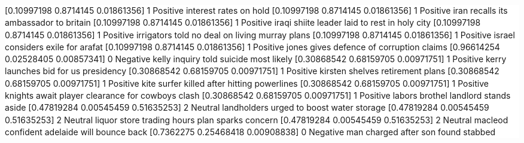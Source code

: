 [0.10997198 0.8714145  0.01861356]
1
Positive
interest rates on hold
[0.10997198 0.8714145  0.01861356]
1
Positive
iran recalls its ambassador to britain
[0.10997198 0.8714145  0.01861356]
1
Positive
iraqi shiite leader laid to rest in holy city
[0.10997198 0.8714145  0.01861356]
1
Positive
irrigators told no deal on living murray plans
[0.10997198 0.8714145  0.01861356]
1
Positive
israel considers exile for arafat
[0.10997198 0.8714145  0.01861356]
1
Positive
jones gives defence of corruption claims
[0.96614254 0.02528405 0.00857341]
0
Negative
kelly inquiry told suicide most likely
[0.30868542 0.68159705 0.00971751]
1
Positive
kerry launches bid for us presidency
[0.30868542 0.68159705 0.00971751]
1
Positive
kirsten shelves retirement plans
[0.30868542 0.68159705 0.00971751]
1
Positive
kite surfer killed after hitting powerlines
[0.30868542 0.68159705 0.00971751]
1
Positive
knights await player clearance for cowboys clash
[0.30868542 0.68159705 0.00971751]
1
Positive
labors brothel landlord stands aside
[0.47819284 0.00545459 0.51635253]
2
Neutral
landholders urged to boost water storage
[0.47819284 0.00545459 0.51635253]
2
Neutral
liquor store trading hours plan sparks concern
[0.47819284 0.00545459 0.51635253]
2
Neutral
macleod confident adelaide will bounce back
[0.7362275  0.25468418 0.00908838]
0
Negative
man charged after son found stabbed